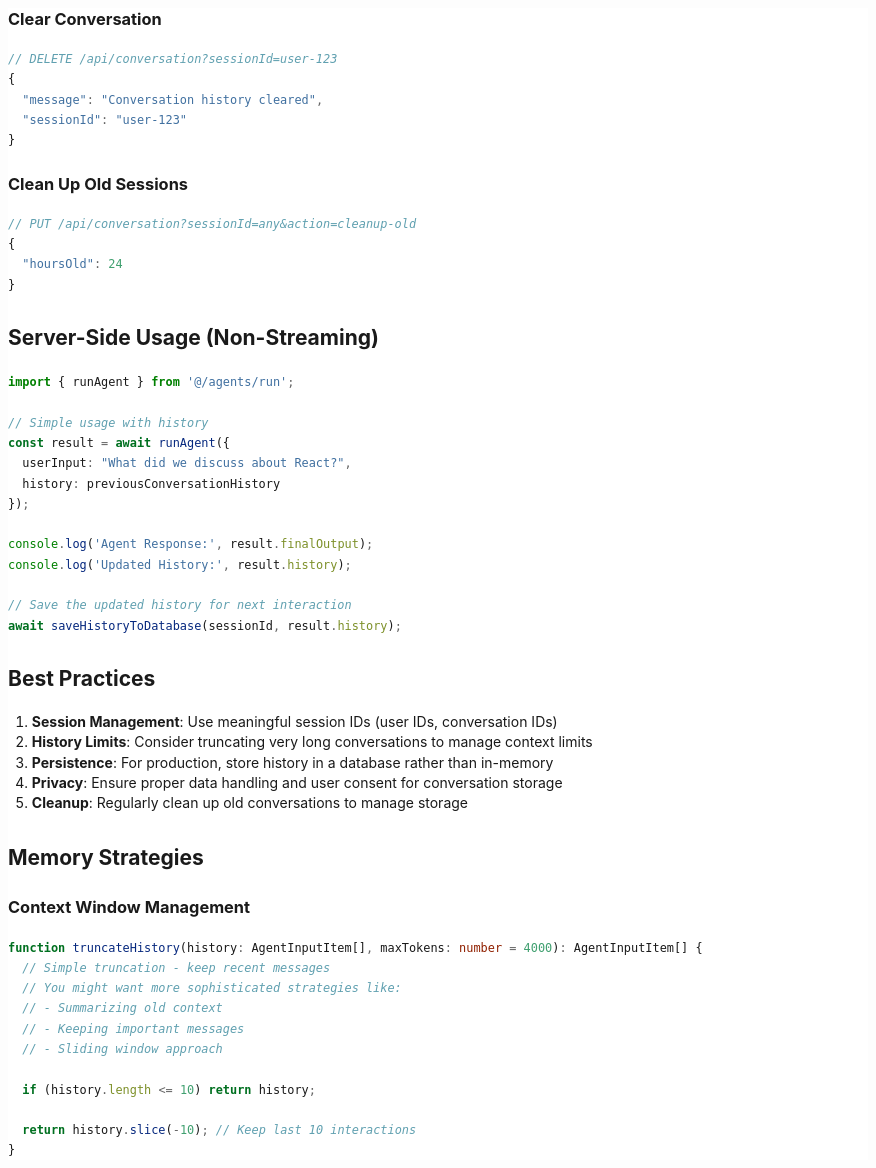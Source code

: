
### Clear Conversation
```typescript
// DELETE /api/conversation?sessionId=user-123
{
  "message": "Conversation history cleared",
  "sessionId": "user-123"
}
```

### Clean Up Old Sessions
```typescript
// PUT /api/conversation?sessionId=any&action=cleanup-old
{
  "hoursOld": 24
}
```

## Server-Side Usage (Non-Streaming)

```typescript
import { runAgent } from '@/agents/run';

// Simple usage with history
const result = await runAgent({
  userInput: "What did we discuss about React?",
  history: previousConversationHistory
});

console.log('Agent Response:', result.finalOutput);
console.log('Updated History:', result.history);

// Save the updated history for next interaction
await saveHistoryToDatabase(sessionId, result.history);
```

## Best Practices

1. **Session Management**: Use meaningful session IDs (user IDs, conversation IDs)
2. **History Limits**: Consider truncating very long conversations to manage context limits
3. **Persistence**: For production, store history in a database rather than in-memory
4. **Privacy**: Ensure proper data handling and user consent for conversation storage
5. **Cleanup**: Regularly clean up old conversations to manage storage

## Memory Strategies

### Context Window Management
```typescript
function truncateHistory(history: AgentInputItem[], maxTokens: number = 4000): AgentInputItem[] {
  // Simple truncation - keep recent messages
  // You might want more sophisticated strategies like:
  // - Summarizing old context
  // - Keeping important messages
  // - Sliding window approach
  
  if (history.length <= 10) return history;
  
  return history.slice(-10); // Keep last 10 interactions
}
```
